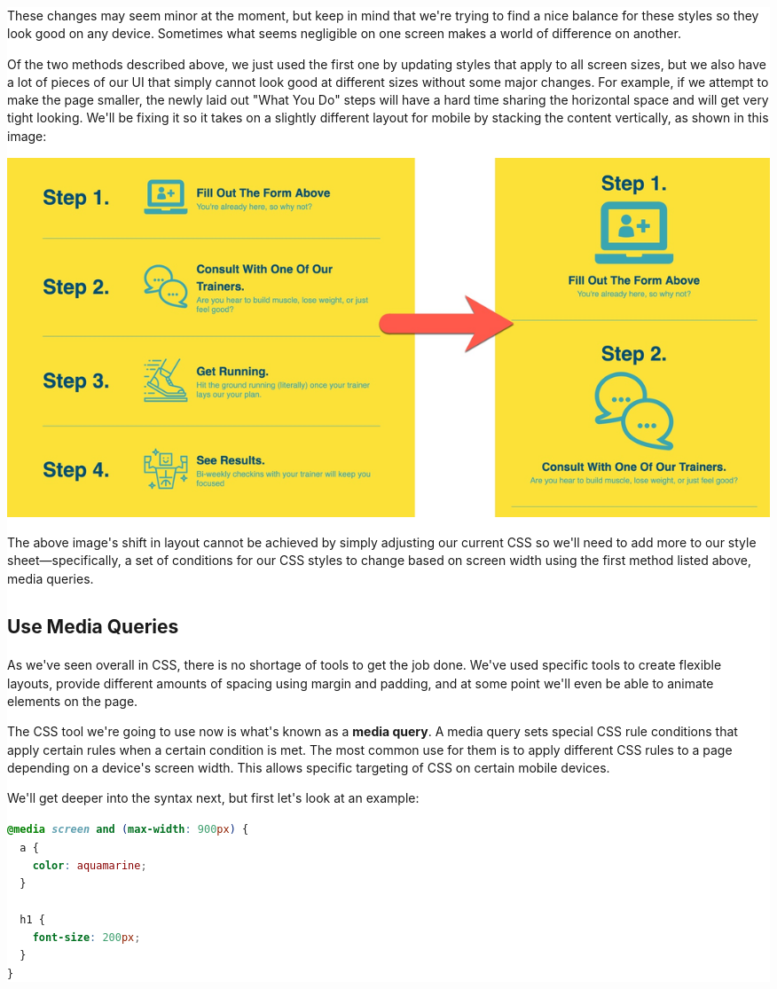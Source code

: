 These changes may seem minor at the moment, but keep in mind that we're trying to find a nice balance for these styles so they look good on any device. Sometimes what seems negligible on one screen makes a world of difference on another.

Of the two methods described above, we just used the first one by updating styles that apply to all screen sizes, but we also have a lot of pieces of our UI that simply cannot look good at different sizes without some major changes. For example, if we attempt to make the page smaller, the newly laid out "What You Do" steps will have a hard time sharing the horizontal space and will get very tight looking. We'll be fixing it so it takes on a slightly different layout for mobile by stacking the content vertically, as shown in this image:

![What You Do steps from desktop to mobile layout](assets/lesson-3/201-steps-mobile.jpg)

The above image's shift in layout cannot be achieved by simply adjusting our current CSS so we'll need to add more to our style sheet&mdash;specifically, a set of conditions for our CSS styles to change based on screen width using the first method listed above, media queries.

## Use Media Queries

As we've seen overall in CSS, there is no shortage of tools to get the job done. We've used specific tools to create flexible layouts, provide different amounts of spacing using margin and padding, and at some point we'll even be able to animate elements on the page.

The CSS tool we're going to use now is what's known as a **media query**. A media query sets special CSS rule conditions that apply certain rules when a certain condition is met. The most common use for them is to apply different CSS rules to a page depending on a device's screen width. This allows specific targeting of CSS on certain mobile devices. 

We'll get deeper into the syntax next, but first let's look at an example:

```css
@media screen and (max-width: 900px) {
  a {
    color: aquamarine;
  }

  h1 {
    font-size: 200px;
  }
}
```
